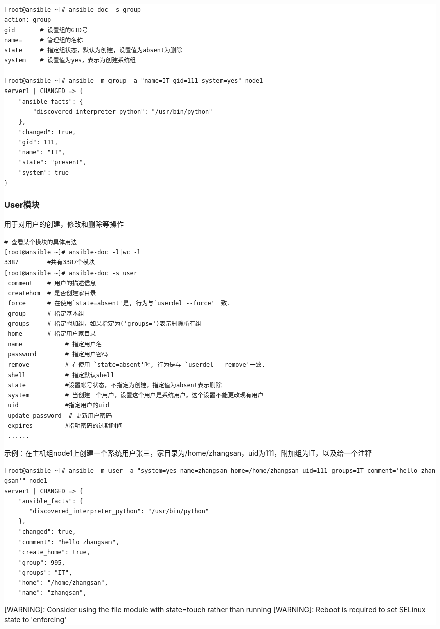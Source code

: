 ```shell
[root@ansible ~]# ansible-doc -s group
action: group      
gid       # 设置组的GID号      
name=     # 管理组的名称      
state     # 指定组状态，默认为创建，设置值为absent为删除      
system    # 设置值为yes，表示为创建系统组

[root@ansible ~]# ansible -m group -a "name=IT gid=111 system=yes" node1
server1 | CHANGED => {
    "ansible_facts": {
        "discovered_interpreter_python": "/usr/bin/python"
    },
    "changed": true,
    "gid": 111,
    "name": "IT",
    "state": "present",
    "system": true
}
```



### User模块

用于对用户的创建，修改和删除等操作

```shell
# 查看某个模块的具体用法
[root@ansible ~]# ansible-doc -l|wc -l
3387        #共有3387个模块
[root@ansible ~]# ansible‐doc ‐s user
 comment    # 用户的描述信息 
 createhom  # 是否创建家目录
 force      # 在使用`state=absent'是, 行为与`userdel ‐‐force'一致.  
 group      # 指定基本组  
 groups     # 指定附加组，如果指定为('groups=')表示删除所有组  
 home       # 指定用户家目录 
 name            # 指定用户名
 password        # 指定用户密码 
 remove          # 在使用 `state=absent'时, 行为是与 `userdel ‐‐remove'一致.
 shell           # 指定默认shell 
 state           #设置帐号状态，不指定为创建，指定值为absent表示删除
 system          # 当创建一个用户，设置这个用户是系统用户。这个设置不能更改现有用户
 uid             #指定用户的uid     
 update_password  # 更新用户密码
 expires         #指明密码的过期时间
 ......
```



示例：在主机组node1上创建一个系统用户张三，家目录为/home/zhangsan，uid为111，附加组为IT，以及给一个注释

```shell
[root@ansible ~]# ansible -m user -a "system=yes name=zhangsan home=/home/zhangsan uid=111 groups=IT comment='hello zhangsan'" node1
server1 | CHANGED => {
    "ansible_facts": {
       "discovered_interpreter_python": "/usr/bin/python"
    },
    "changed": true,
    "comment": "hello zhangsan",
    "create_home": true,
    "group": 995,
    "groups": "IT",
    "home": "/home/zhangsan",
    "name": "zhangsan",
```

[WARNING]: Consider using the file module with state=touch rather than running
[WARNING]: Reboot is required to set SELinux state to 'enforcing'